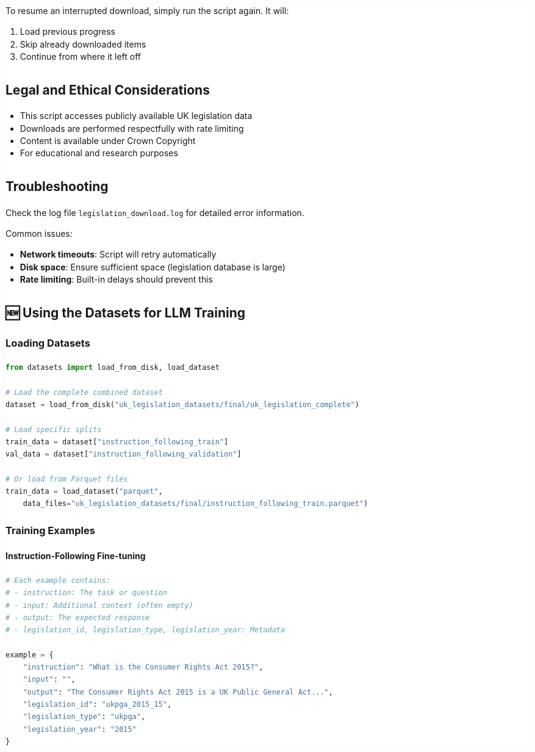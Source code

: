 To resume an interrupted download, simply run the script again. It will:
1. Load previous progress
2. Skip already downloaded items
3. Continue from where it left off

## Legal and Ethical Considerations

- This script accesses publicly available UK legislation data
- Downloads are performed respectfully with rate limiting
- Content is available under Crown Copyright
- For educational and research purposes

## Troubleshooting

Check the log file `legislation_download.log` for detailed error information.

Common issues:
- **Network timeouts**: Script will retry automatically
- **Disk space**: Ensure sufficient space (legislation database is large)
- **Rate limiting**: Built-in delays should prevent this

## 🆕 Using the Datasets for LLM Training

### Loading Datasets
```python
from datasets import load_from_disk, load_dataset

# Load the complete combined dataset
dataset = load_from_disk("uk_legislation_datasets/final/uk_legislation_complete")

# Load specific splits
train_data = dataset["instruction_following_train"]
val_data = dataset["instruction_following_validation"]

# Or load from Parquet files
train_data = load_dataset("parquet", 
    data_files="uk_legislation_datasets/final/instruction_following_train.parquet")
```

### Training Examples

#### Instruction-Following Fine-tuning
```python
# Each example contains:
# - instruction: The task or question
# - input: Additional context (often empty)
# - output: The expected response
# - legislation_id, legislation_type, legislation_year: Metadata

example = {
    "instruction": "What is the Consumer Rights Act 2015?",
    "input": "",
    "output": "The Consumer Rights Act 2015 is a UK Public General Act...",
    "legislation_id": "ukpga_2015_15",
    "legislation_type": "ukpga",
    "legislation_year": "2015"
}
```
